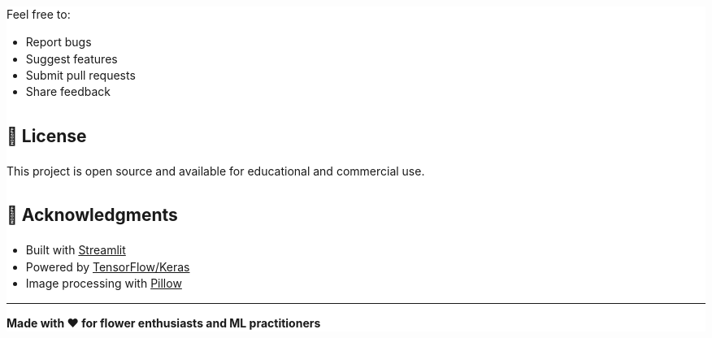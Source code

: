 Feel free to:
- Report bugs
- Suggest features
- Submit pull requests
- Share feedback

## 📄 License

This project is open source and available for educational and commercial use.

## 🙏 Acknowledgments

- Built with [Streamlit](https://streamlit.io/)
- Powered by [TensorFlow/Keras](https://www.tensorflow.org/)
- Image processing with [Pillow](https://python-pillow.org/)

---

**Made with ❤️ for flower enthusiasts and ML practitioners**
